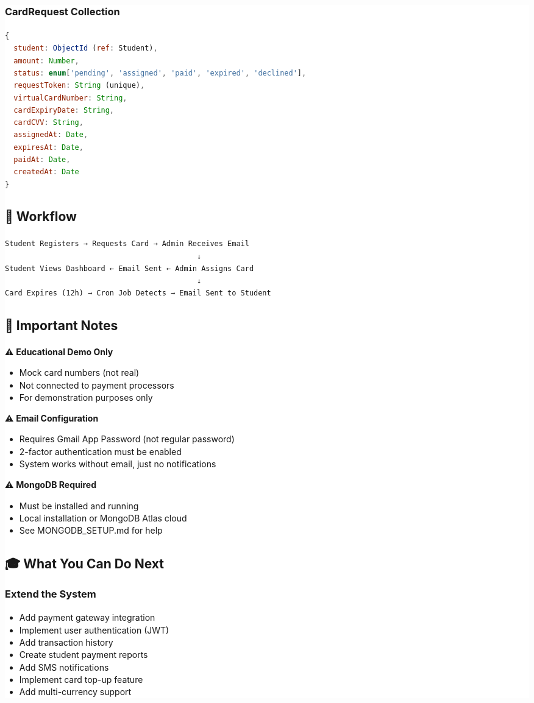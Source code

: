 ### CardRequest Collection
```javascript
{
  student: ObjectId (ref: Student),
  amount: Number,
  status: enum['pending', 'assigned', 'paid', 'expired', 'declined'],
  requestToken: String (unique),
  virtualCardNumber: String,
  cardExpiryDate: String,
  cardCVV: String,
  assignedAt: Date,
  expiresAt: Date,
  paidAt: Date,
  createdAt: Date
}
```

## 🔄 Workflow

```
Student Registers → Requests Card → Admin Receives Email
                                            ↓
Student Views Dashboard ← Email Sent ← Admin Assigns Card
                                            ↓
Card Expires (12h) → Cron Job Detects → Email Sent to Student
```

## 📝 Important Notes

⚠️ **Educational Demo Only**
- Mock card numbers (not real)
- Not connected to payment processors
- For demonstration purposes only

⚠️ **Email Configuration**
- Requires Gmail App Password (not regular password)
- 2-factor authentication must be enabled
- System works without email, just no notifications

⚠️ **MongoDB Required**
- Must be installed and running
- Local installation or MongoDB Atlas cloud
- See MONGODB_SETUP.md for help

## 🎓 What You Can Do Next

### Extend the System
- Add payment gateway integration
- Implement user authentication (JWT)
- Add transaction history
- Create student payment reports
- Add SMS notifications
- Implement card top-up feature
- Add multi-currency support
